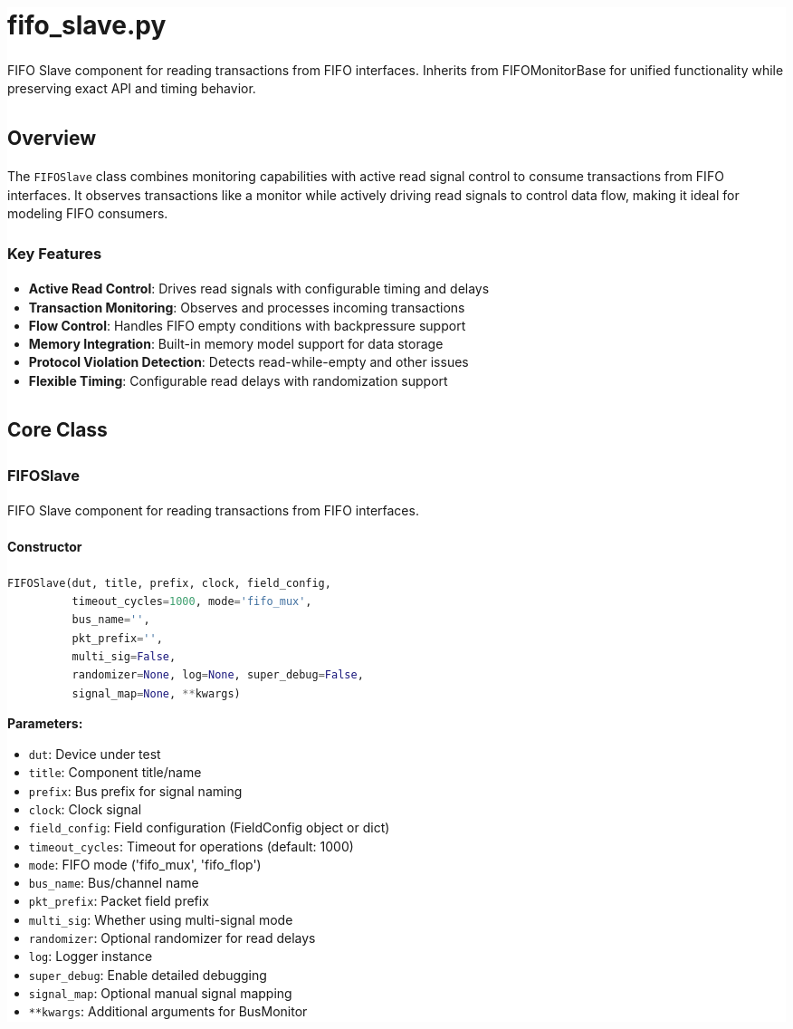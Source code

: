 # fifo_slave.py

FIFO Slave component for reading transactions from FIFO interfaces. Inherits from FIFOMonitorBase for unified functionality while preserving exact API and timing behavior.

## Overview

The `FIFOSlave` class combines monitoring capabilities with active read signal control to consume transactions from FIFO interfaces. It observes transactions like a monitor while actively driving read signals to control data flow, making it ideal for modeling FIFO consumers.

### Key Features
- **Active Read Control**: Drives read signals with configurable timing and delays
- **Transaction Monitoring**: Observes and processes incoming transactions
- **Flow Control**: Handles FIFO empty conditions with backpressure support
- **Memory Integration**: Built-in memory model support for data storage
- **Protocol Violation Detection**: Detects read-while-empty and other issues
- **Flexible Timing**: Configurable read delays with randomization support

## Core Class

### FIFOSlave

FIFO Slave component for reading transactions from FIFO interfaces.

#### Constructor

```python
FIFOSlave(dut, title, prefix, clock, field_config,
          timeout_cycles=1000, mode='fifo_mux',
          bus_name='',
          pkt_prefix='',
          multi_sig=False,
          randomizer=None, log=None, super_debug=False,
          signal_map=None, **kwargs)
```

**Parameters:**
- `dut`: Device under test
- `title`: Component title/name
- `prefix`: Bus prefix for signal naming
- `clock`: Clock signal
- `field_config`: Field configuration (FieldConfig object or dict)
- `timeout_cycles`: Timeout for operations (default: 1000)
- `mode`: FIFO mode ('fifo_mux', 'fifo_flop')
- `bus_name`: Bus/channel name
- `pkt_prefix`: Packet field prefix
- `multi_sig`: Whether using multi-signal mode
- `randomizer`: Optional randomizer for read delays
- `log`: Logger instance
- `super_debug`: Enable detailed debugging
- `signal_map`: Optional manual signal mapping
- `**kwargs`: Additional arguments for BusMonitor

